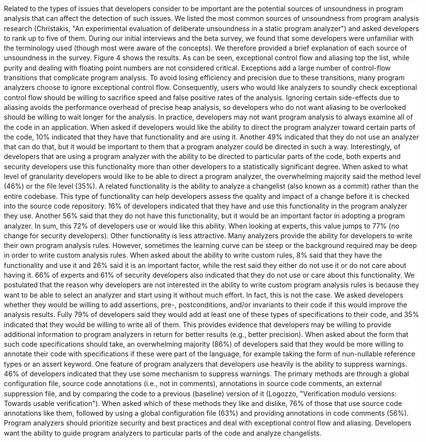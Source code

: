 Related to the types of issues that developers consider to be important are the potential sources of unsoundness in program analysis that can affect the detection of such issues. We listed the most common sources of unsoundness from program analysis research (Christakis, "An experimental evaluation of deliberate unsoundness in a static program analyzer") and asked developers to rank up to five of them. During our initial interviews and the beta survey, we found that some developers were unfamiliar with the terminology used (though most were aware of the concepts). We therefore provided a brief explanation of each source of unsoundness in the survey. Figure 4 shows the results. As can be seen, exceptional control flow and aliasing top the list, while purity and dealing with floating point numbers are not considered critical.
Exceptions add a large number of control-flow transitions that complicate program analysis. To avoid losing efficiency and precision due to these transitions, many program analyzers choose to ignore exceptional control flow. Consequently, users who would like analyzers to soundly check exceptional control flow should be willing to sacrifice speed and false positive rates of the analysis. Ignoring certain side-effects due to aliasing avoids the performance overhead of precise heap analysis, so developers who do not want aliasing to be overlooked should be willing to wait longer for the analysis.
In practice, developers may not want program analysis to always examine all of the code in an application. When asked if developers would like the ability to direct the program analyzer toward certain parts of the code, 10% indicated that they have that functionality and are using it. Another 49% indicated that they do not use an analyzer that can do that, but it would be important to them that a program analyzer could be directed in such a way. Interestingly, of developers that are using a program analyzer with the ability to be directed to particular parts of the code, both experts and security developers use this functionality more than other developers to a statistically significant degree. When asked to what level of granularity developers would like to be able to direct a program analyzer, the overwhelming majority said the method level (46%) or the file level (35%).
A related functionality is the ability to analyze a changelist (also known as a commit) rather than the entire codebase. This type of functionality can help developers assess the quality and impact of a change before it is checked into the source code repository. 16% of developers indicated that they have and use this functionality in the program analyzer they use. Another 56% said that they do not have this functionality, but it would be an important factor in adopting a program analyzer. In sum, this 72% of developers use or would like this ability. When looking at experts, this value jumps to 77% (no change for security developers).
Other functionality is less attractive. Many analyzers provide the ability for developers to write their own program analysis rules. However, sometimes the learning curve can be steep or the background required may be deep in order to write custom analysis rules. When asked about the ability to write custom rules, 8% said that they have the functionality and use it and 26% said it is an important factor, while the rest said they either do not use it or do not care about having it. 66% of experts and 61% of security developers also indicated that they do not use or care about this functionality.
We postulated that the reason why developers are not interested in the ability to write custom program analysis rules is because they want to be able to select an analyzer and start using it without much effort. In fact, this is not the case. We asked developers whether they would be willing to add assertions, pre-, postconditions, and/or invariants to their code if this would improve the analysis results. Fully 79% of developers said they would add at least one of these types of specifications to their code, and 35% indicated that they would be willing to write all of them. This provides evidence that developers may be willing to provide additional information to program analyzers in return for better results (e.g., better precision). When asked about the form that such code specifications should take, an overwhelming majority (86%) of developers said that they would be more willing to annotate their code with specifications if these were part of the language, for example taking the form of nun-nullable reference types or an assert keyword.
One feature of program analyzers that developers use heavily is the ability to suppress warnings. 46% of developers indicated that they use some mechanism to suppress warnings. The primary methods are through a global configuration file, source code annotations (i.e., not in comments), annotations in source code comments, an external suppression file, and by comparing the code to a previous (baseline) version of it (Logozzo, "Verification modulo versions: Towards usable verification"). When asked which of these methods they like and dislike, 76% of those that use source code annotations like them, followed by using a global configuration file (63%) and providing annotations in code comments (56%).
Program analyzers should prioritize security and best practices and deal with exceptional control flow and aliasing.
Developers want the ability to guide program analyzers to particular parts of the code and analyze changelists.